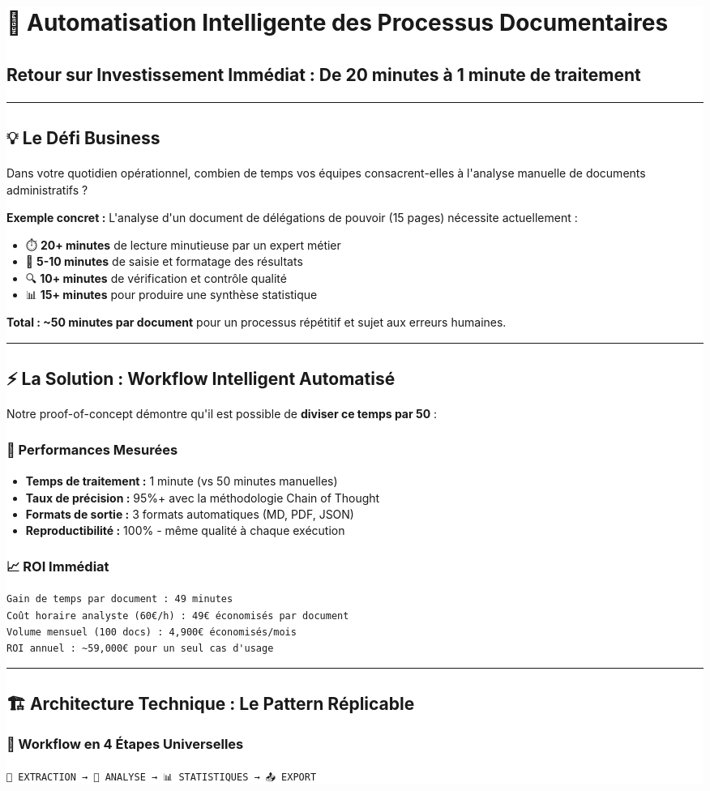 
# 🚀 Automatisation Intelligente des Processus Documentaires
## Retour sur Investissement Immédiat : De 20 minutes à 1 minute de traitement

---

## 💡 Le Défi Business

Dans votre quotidien opérationnel, combien de temps vos équipes consacrent-elles à l'analyse manuelle de documents administratifs ? 

**Exemple concret :** L'analyse d'un document de délégations de pouvoir (15 pages) nécessite actuellement :
- ⏱️ **20+ minutes** de lecture minutieuse par un expert métier
- 📝 **5-10 minutes** de saisie et formatage des résultats
- 🔍 **10+ minutes** de vérification et contrôle qualité
- 📊 **15+ minutes** pour produire une synthèse statistique

**Total : ~50 minutes par document** pour un processus répétitif et sujet aux erreurs humaines.

---

## ⚡ La Solution : Workflow Intelligent Automatisé

Notre proof-of-concept démontre qu'il est possible de **diviser ce temps par 50** :

### 🎯 Performances Mesurées
- **Temps de traitement :** 1 minute (vs 50 minutes manuelles)
- **Taux de précision :** 95%+ avec la méthodologie Chain of Thought
- **Formats de sortie :** 3 formats automatiques (MD, PDF, JSON)
- **Reproductibilité :** 100% - même qualité à chaque exécution

### 📈 ROI Immédiat
```
Gain de temps par document : 49 minutes
Coût horaire analyste (60€/h) : 49€ économisés par document
Volume mensuel (100 docs) : 4,900€ économisés/mois
ROI annuel : ~59,000€ pour un seul cas d'usage
```

---

## 🏗️ Architecture Technique : Le Pattern Réplicable

### 🔄 Workflow en 4 Étapes Universelles

```
📖 EXTRACTION → 🔬 ANALYSE → 📊 STATISTIQUES → 📤 EXPORT
```
